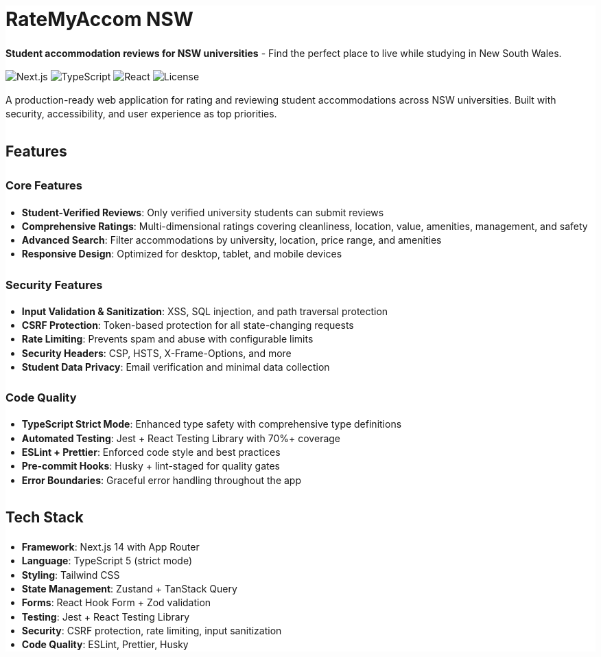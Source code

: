 # RateMyAccom NSW

**Student accommodation reviews for NSW universities** - Find the perfect place to live while studying in New South Wales.

![Next.js](https://img.shields.io/badge/Next.js-14-black)
![TypeScript](https://img.shields.io/badge/TypeScript-5-blue)
![React](https://img.shields.io/badge/React-18-blue)
![License](https://img.shields.io/badge/license-MIT-green)

A production-ready web application for rating and reviewing student accommodations across NSW universities. Built with security, accessibility, and user experience as top priorities.

## Features

### Core Features
- **Student-Verified Reviews**: Only verified university students can submit reviews
- **Comprehensive Ratings**: Multi-dimensional ratings covering cleanliness, location, value, amenities, management, and safety
- **Advanced Search**: Filter accommodations by university, location, price range, and amenities
- **Responsive Design**: Optimized for desktop, tablet, and mobile devices

### Security Features
- **Input Validation & Sanitization**: XSS, SQL injection, and path traversal protection
- **CSRF Protection**: Token-based protection for all state-changing requests
- **Rate Limiting**: Prevents spam and abuse with configurable limits
- **Security Headers**: CSP, HSTS, X-Frame-Options, and more
- **Student Data Privacy**: Email verification and minimal data collection

### Code Quality
- **TypeScript Strict Mode**: Enhanced type safety with comprehensive type definitions
- **Automated Testing**: Jest + React Testing Library with 70%+ coverage
- **ESLint + Prettier**: Enforced code style and best practices
- **Pre-commit Hooks**: Husky + lint-staged for quality gates
- **Error Boundaries**: Graceful error handling throughout the app

## Tech Stack

- **Framework**: Next.js 14 with App Router
- **Language**: TypeScript 5 (strict mode)
- **Styling**: Tailwind CSS
- **State Management**: Zustand + TanStack Query
- **Forms**: React Hook Form + Zod validation
- **Testing**: Jest + React Testing Library
- **Security**: CSRF protection, rate limiting, input sanitization
- **Code Quality**: ESLint, Prettier, Husky
